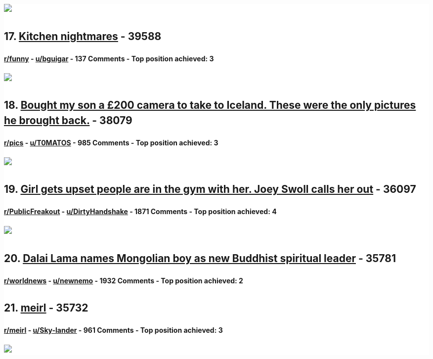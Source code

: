 <a href="https://www.nbcnews.com/id/wbna9666591"><img src="https://a.thumbs.redditmedia.com/tVljB0_A92-fLnfHLRgqxLH-yXjnMRqNQrxXRgepj20.jpg"></img></a>

## 17. [Kitchen nightmares](http://reddit.com/r/funny/comments/122m7u7/kitchen_nightmares/) - 39588
#### [r/funny](http://reddit.com/r/funny) - [u/bguigar](http://reddit.com/u/bguigar) - 137 Comments - Top position achieved: 3

<a href="https://i.redd.it/qqg3fce163qa1.png"><img src="https://b.thumbs.redditmedia.com/41NGHGe4Jd14IKuOHOZZ4vTo7xcTCY4Fob3MjeJDbzs.jpg"></img></a>

## 18. [Bought my son a £200 camera to take to Iceland. These were the only pictures he brought back.](http://reddit.com/r/pics/comments/122zhu9/bought_my_son_a_200_camera_to_take_to_iceland/) - 38079
#### [r/pics](http://reddit.com/r/pics) - [u/T0MATOS](http://reddit.com/u/T0MATOS) - 985 Comments - Top position achieved: 3

<a href="https://www.reddit.com/gallery/122zhu9"><img src="https://b.thumbs.redditmedia.com/VNlwVcPiptwClTbtL6p9PDt0UGlQB2HwKTepCZHj1zw.jpg"></img></a>

## 19. [Girl gets upset people are in the gym with her. Joey Swoll calls her out](http://reddit.com/r/PublicFreakout/comments/122rqs7/girl_gets_upset_people_are_in_the_gym_with_her/) - 36097
#### [r/PublicFreakout](http://reddit.com/r/PublicFreakout) - [u/DirtyHandshake](http://reddit.com/u/DirtyHandshake) - 1871 Comments - Top position achieved: 4

<a href="https://v.redd.it/5m4wikbxj5qa1"><img src="https://b.thumbs.redditmedia.com/yWtm8US4O5jjYhvqbv_0IrfHeqQfY41Eq8LRZTO0sZk.jpg"></img></a>

## 20. [Dalai Lama names Mongolian boy as new Buddhist spiritual leader](http://reddit.com/r/worldnews/comments/122gu9d/dalai_lama_names_mongolian_boy_as_new_buddhist/) - 35781
#### [r/worldnews](http://reddit.com/r/worldnews) - [u/newnemo](http://reddit.com/u/newnemo) - 1932 Comments - Top position achieved: 2

## 21. [meirl](http://reddit.com/r/meirl/comments/122hf9z/meirl/) - 35732
#### [r/meirl](http://reddit.com/r/meirl) - [u/Sky-lander](http://reddit.com/u/Sky-lander) - 961 Comments - Top position achieved: 3

<a href="https://i.redd.it/mqu8oxc3k3qa1.jpg"><img src="https://b.thumbs.redditmedia.com/SqZ7IBpvp3K6LP_aVFEJ3wNKa0jW4jj28rPgfQa0vAA.jpg"></img></a>
